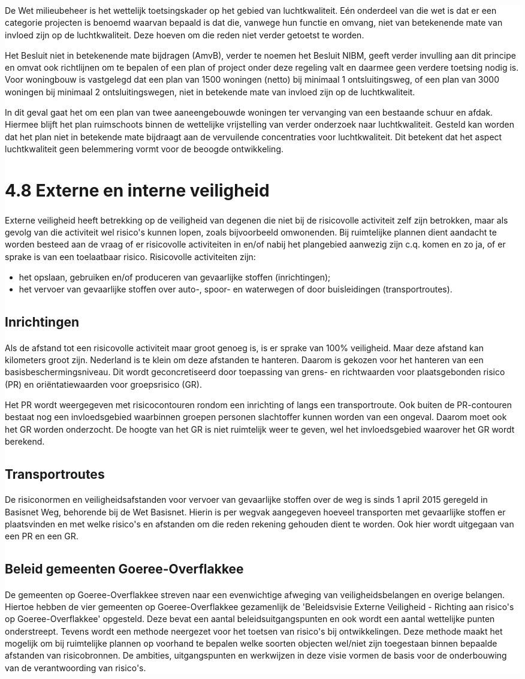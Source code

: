 De Wet milieubeheer is het wettelijk toetsingskader op het gebied van luchtkwaliteit. Eén onderdeel van die wet is dat er een categorie projecten is benoemd waarvan bepaald is dat die, vanwege hun functie en omvang, niet van betekenende mate van invloed zijn op de luchtkwaliteit. Deze hoeven om die reden niet verder getoetst te worden.

Het Besluit niet in betekenende mate bijdragen (AmvB), verder te noemen het Besluit NIBM, geeft verder invulling aan dit principe en omvat ook richtlijnen om te bepalen of een plan of project onder deze regeling valt en daarmee geen verdere toetsing nodig is. Voor woningbouw is vastgelegd dat een plan van 1500 woningen (netto) bij minimaal 1 ontsluitingsweg, of een plan van 3000 woningen bij minimaal 2 ontsluitingswegen, niet in betekende mate van invloed zijn op de luchtkwaliteit.

In dit geval gaat het om een plan van twee aaneengebouwde woningen ter vervanging van een bestaande schuur en afdak. Hiermee blijft het plan ruimschoots binnen de wettelijke vrijstelling van verder onderzoek naar luchtkwaliteit. Gesteld kan worden dat het plan niet in betekende mate bijdraagt aan de vervuilende concentraties voor luchtkwaliteit. Dit betekent dat het aspect luchtkwaliteit geen belemmering vormt voor de beoogde ontwikkeling.

# **4.8 Externe en interne veiligheid**

Externe veiligheid heeft betrekking op de veiligheid van degenen die niet bij de risicovolle activiteit zelf zijn betrokken, maar als gevolg van die activiteit wel risico's kunnen lopen, zoals bijvoorbeeld omwonenden. Bij ruimtelijke plannen dient aandacht te worden besteed aan de vraag of er risicovolle activiteiten in en/of nabij het plangebied aanwezig zijn c.q. komen en zo ja, of er sprake is van een toelaatbaar risico. Risicovolle activiteiten zijn:

- het opslaan, gebruiken en/of produceren van gevaarlijke stoffen (inrichtingen);
- het vervoer van gevaarlijke stoffen over auto-, spoor- en waterwegen of door buisleidingen (transportroutes).

## Inrichtingen

Als de afstand tot een risicovolle activiteit maar groot genoeg is, is er sprake van 100% veiligheid. Maar deze afstand kan kilometers groot zijn. Nederland is te klein om deze afstanden te hanteren. Daarom is gekozen voor het hanteren van een basisbeschermingsniveau. Dit wordt geconcretiseerd door toepassing van grens- en richtwaarden voor plaatsgebonden risico (PR) en oriëntatiewaarden voor groepsrisico (GR).

Het PR wordt weergegeven met risicocontouren rondom een inrichting of langs een transportroute. Ook buiten de PR-contouren bestaat nog een invloedsgebied waarbinnen groepen personen slachtoffer kunnen worden van een ongeval. Daarom moet ook het GR worden onderzocht. De hoogte van het GR is niet ruimtelijk weer te geven, wel het invloedsgebied waarover het GR wordt berekend.

## Transportroutes

De risiconormen en veiligheidsafstanden voor vervoer van gevaarlijke stoffen over de weg is sinds 1 april 2015 geregeld in Basisnet Weg, behorende bij de Wet Basisnet. Hierin is per wegvak aangegeven hoeveel transporten met gevaarlijke stoffen er plaatsvinden en met welke risico's en afstanden om die reden rekening gehouden dient te worden. Ook hier wordt uitgegaan van een PR en een GR.

## Beleid gemeenten Goeree-Overflakkee

De gemeenten op Goeree-Overflakkee streven naar een evenwichtige afweging van veiligheidsbelangen en overige belangen. Hiertoe hebben de vier gemeenten op Goeree-Overflakkee gezamenlijk de 'Beleidsvisie Externe Veiligheid - Richting aan risico's op Goeree-Overflakkee' opgesteld. Deze bevat een aantal beleidsuitgangspunten en ook wordt een aantal wettelijke punten onderstreept. Tevens wordt een methode neergezet voor het toetsen van risico's bij ontwikkelingen. Deze methode maakt het mogelijk om bij ruimtelijke plannen op voorhand te bepalen welke soorten objecten wel/niet zijn toegestaan binnen bepaalde afstanden van risicobronnen. De ambities, uitgangspunten en werkwijzen in deze visie vormen de basis voor de onderbouwing van de verantwoording van risico's.
